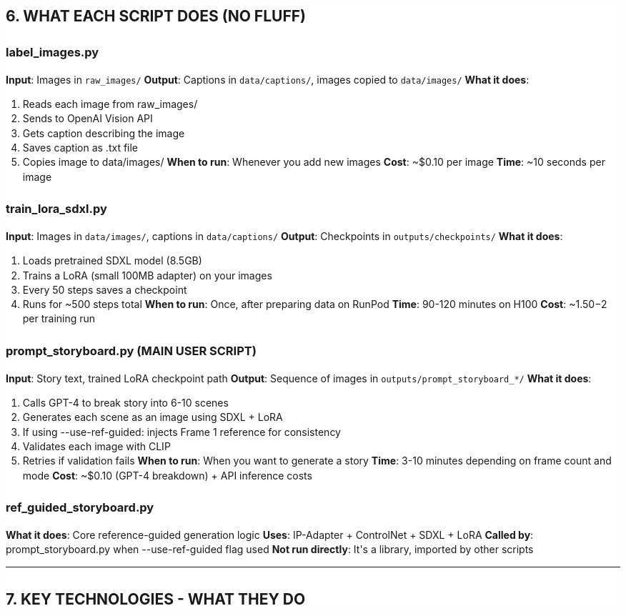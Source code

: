 ## 6. WHAT EACH SCRIPT DOES (NO FLUFF)

### label_images.py
**Input**: Images in `raw_images/`
**Output**: Captions in `data/captions/`, images copied to `data/images/`
**What it does**:
1. Reads each image from raw_images/
2. Sends to OpenAI Vision API
3. Gets caption describing the image
4. Saves caption as .txt file
5. Copies image to data/images/
**When to run**: Whenever you add new images
**Cost**: ~$0.10 per image
**Time**: ~10 seconds per image

### train_lora_sdxl.py
**Input**: Images in `data/images/`, captions in `data/captions/`
**Output**: Checkpoints in `outputs/checkpoints/`
**What it does**:
1. Loads pretrained SDXL model (8.5GB)
2. Trains a LoRA (small 100MB adapter) on your images
3. Every 50 steps saves a checkpoint
4. Runs for ~500 steps total
**When to run**: Once, after preparing data on RunPod
**Time**: 90-120 minutes on H100
**Cost**: ~$1.50-$2 per training run

### prompt_storyboard.py (MAIN USER SCRIPT)
**Input**: Story text, trained LoRA checkpoint path
**Output**: Sequence of images in `outputs/prompt_storyboard_*/`
**What it does**:
1. Calls GPT-4 to break story into 6-10 scenes
2. Generates each scene as an image using SDXL + LoRA
3. If using --use-ref-guided: injects Frame 1 reference for consistency
4. Validates each image with CLIP
5. Retries if validation fails
**When to run**: When you want to generate a story
**Time**: 3-10 minutes depending on frame count and mode
**Cost**: ~$0.10 (GPT-4 breakdown) + API inference costs

### ref_guided_storyboard.py
**What it does**: Core reference-guided generation logic
**Uses**: IP-Adapter + ControlNet + SDXL + LoRA
**Called by**: prompt_storyboard.py when --use-ref-guided flag used
**Not run directly**: It's a library, imported by other scripts

---

## 7. KEY TECHNOLOGIES - WHAT THEY DO
